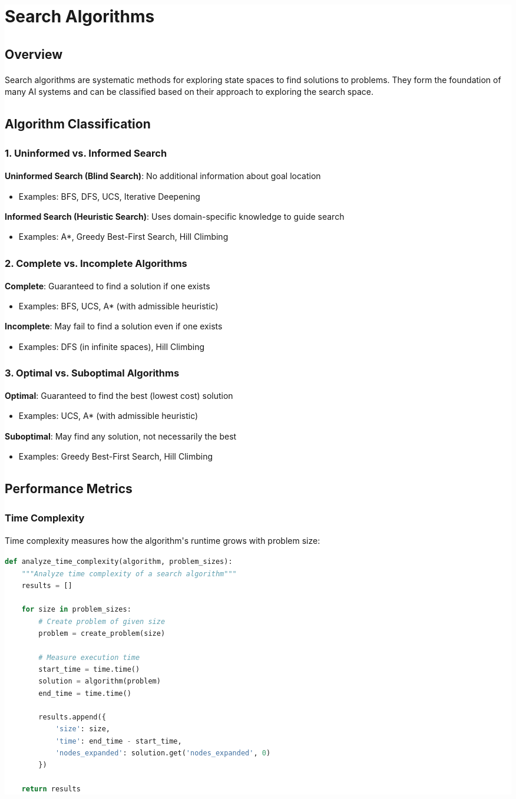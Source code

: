 # Search Algorithms

## Overview

Search algorithms are systematic methods for exploring state spaces to find solutions to problems. They form the foundation of many AI systems and can be classified based on their approach to exploring the search space.

## Algorithm Classification

### 1. Uninformed vs. Informed Search

**Uninformed Search (Blind Search)**: No additional information about goal location
- Examples: BFS, DFS, UCS, Iterative Deepening

**Informed Search (Heuristic Search)**: Uses domain-specific knowledge to guide search
- Examples: A*, Greedy Best-First Search, Hill Climbing

### 2. Complete vs. Incomplete Algorithms

**Complete**: Guaranteed to find a solution if one exists
- Examples: BFS, UCS, A* (with admissible heuristic)

**Incomplete**: May fail to find a solution even if one exists
- Examples: DFS (in infinite spaces), Hill Climbing

### 3. Optimal vs. Suboptimal Algorithms

**Optimal**: Guaranteed to find the best (lowest cost) solution
- Examples: UCS, A* (with admissible heuristic)

**Suboptimal**: May find any solution, not necessarily the best
- Examples: Greedy Best-First Search, Hill Climbing

## Performance Metrics

### Time Complexity

Time complexity measures how the algorithm's runtime grows with problem size:

```python
def analyze_time_complexity(algorithm, problem_sizes):
    """Analyze time complexity of a search algorithm"""
    results = []
    
    for size in problem_sizes:
        # Create problem of given size
        problem = create_problem(size)
        
        # Measure execution time
        start_time = time.time()
        solution = algorithm(problem)
        end_time = time.time()
        
        results.append({
            'size': size,
            'time': end_time - start_time,
            'nodes_expanded': solution.get('nodes_expanded', 0)
        })
    
    return results
```
